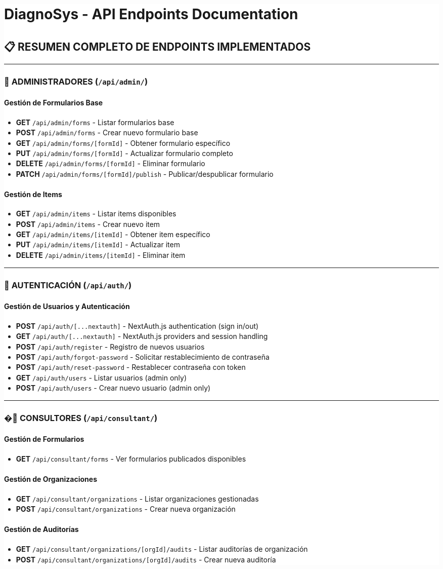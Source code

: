 # DiagnoSys - API Endpoints Documentation

## 📋 **RESUMEN COMPLETO DE ENDPOINTS IMPLEMENTADOS**
---

### 🔧 **ADMINISTRADORES** (`/api/admin/`)

#### **Gestión de Formularios Base**
- **GET** `/api/admin/forms` - Listar formularios base
- **POST** `/api/admin/forms` - Crear nuevo formulario base
- **GET** `/api/admin/forms/[formId]` - Obtener formulario específico
- **PUT** `/api/admin/forms/[formId]` - Actualizar formulario completo
- **DELETE** `/api/admin/forms/[formId]` - Eliminar formulario
- **PATCH** `/api/admin/forms/[formId]/publish` - Publicar/despublicar formulario

#### **Gestión de Items**
- **GET** `/api/admin/items` - Listar items disponibles
- **POST** `/api/admin/items` - Crear nuevo item
- **GET** `/api/admin/items/[itemId]` - Obtener item específico
- **PUT** `/api/admin/items/[itemId]` - Actualizar item
- **DELETE** `/api/admin/items/[itemId]` - Eliminar item

---

### 🔐 **AUTENTICACIÓN** (`/api/auth/`)

#### **Gestión de Usuarios y Autenticación**
- **POST** `/api/auth/[...nextauth]` - NextAuth.js authentication (sign in/out)
- **GET** `/api/auth/[...nextauth]` - NextAuth.js providers and session handling
- **POST** `/api/auth/register` - Registro de nuevos usuarios
- **POST** `/api/auth/forgot-password` - Solicitar restablecimiento de contraseña
- **POST** `/api/auth/reset-password` - Restablecer contraseña con token
- **GET** `/api/auth/users` - Listar usuarios (admin only)
- **POST** `/api/auth/users` - Crear nuevo usuario (admin only)

---

### �👔 **CONSULTORES** (`/api/consultant/`)

#### **Gestión de Formularios**
- **GET** `/api/consultant/forms` - Ver formularios publicados disponibles

#### **Gestión de Organizaciones**
- **GET** `/api/consultant/organizations` - Listar organizaciones gestionadas
- **POST** `/api/consultant/organizations` - Crear nueva organización

#### **Gestión de Auditorías**
- **GET** `/api/consultant/organizations/[orgId]/audits` - Listar auditorías de organización
- **POST** `/api/consultant/organizations/[orgId]/audits` - Crear nueva auditoría
